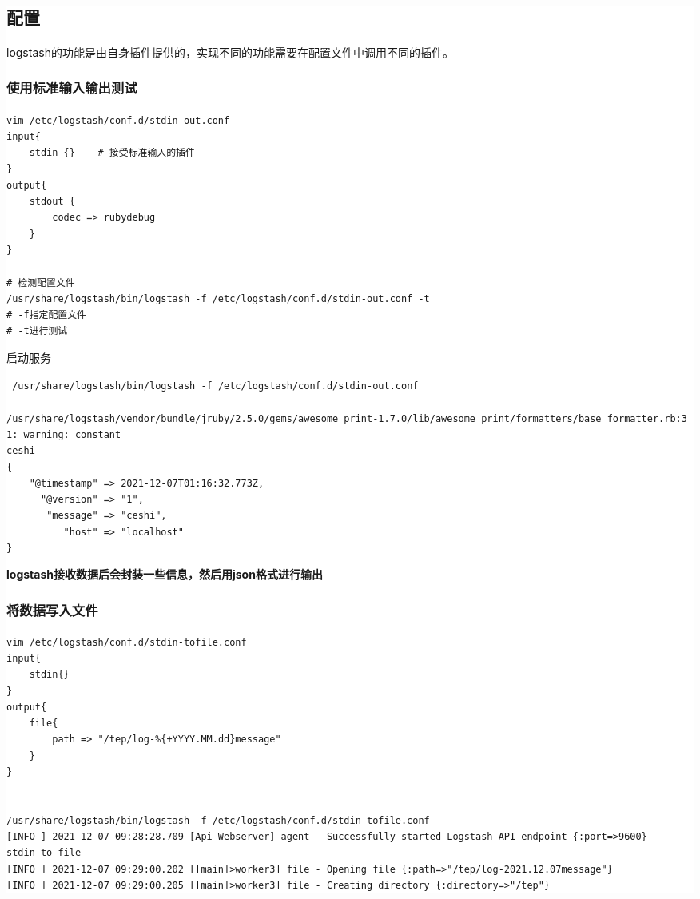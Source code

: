 

## 配置

logstash的功能是由自身插件提供的，实现不同的功能需要在配置文件中调用不同的插件。



### 使用标准输入输出测试

```
vim /etc/logstash/conf.d/stdin-out.conf
input{
    stdin {}	# 接受标准输入的插件
}
output{
    stdout {
        codec => rubydebug
    }
}

# 检测配置文件
/usr/share/logstash/bin/logstash -f /etc/logstash/conf.d/stdin-out.conf -t
# -f指定配置文件
# -t进行测试
```

启动服务

```
 /usr/share/logstash/bin/logstash -f /etc/logstash/conf.d/stdin-out.conf

/usr/share/logstash/vendor/bundle/jruby/2.5.0/gems/awesome_print-1.7.0/lib/awesome_print/formatters/base_formatter.rb:31: warning: constant 
ceshi
{
    "@timestamp" => 2021-12-07T01:16:32.773Z,
      "@version" => "1",
       "message" => "ceshi",
          "host" => "localhost"
}
```

**logstash接收数据后会封装一些信息，然后用json格式进行输出**



### 将数据写入文件

```
vim /etc/logstash/conf.d/stdin-tofile.conf
input{
    stdin{}
}
output{
    file{
        path => "/tep/log-%{+YYYY.MM.dd}message"
    }
}


/usr/share/logstash/bin/logstash -f /etc/logstash/conf.d/stdin-tofile.conf
[INFO ] 2021-12-07 09:28:28.709 [Api Webserver] agent - Successfully started Logstash API endpoint {:port=>9600}
stdin to file
[INFO ] 2021-12-07 09:29:00.202 [[main]>worker3] file - Opening file {:path=>"/tep/log-2021.12.07message"}
[INFO ] 2021-12-07 09:29:00.205 [[main]>worker3] file - Creating directory {:directory=>"/tep"}
```